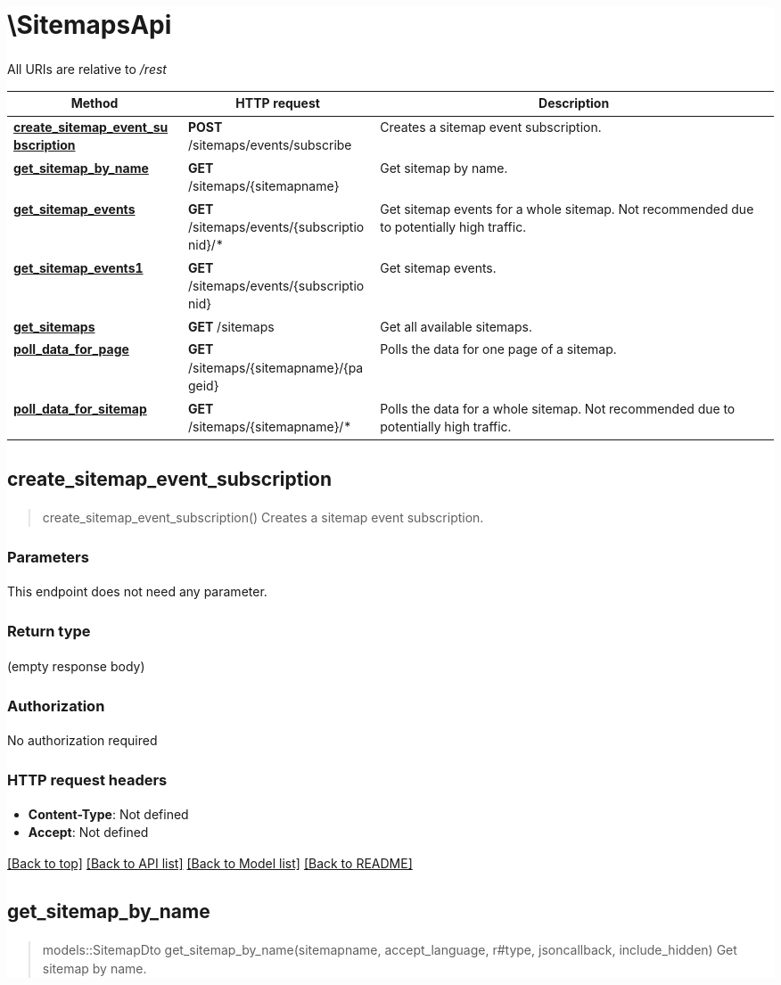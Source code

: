 # \SitemapsApi

All URIs are relative to */rest*

Method | HTTP request | Description
------------- | ------------- | -------------
[**create_sitemap_event_subscription**](SitemapsApi.md#create_sitemap_event_subscription) | **POST** /sitemaps/events/subscribe | Creates a sitemap event subscription.
[**get_sitemap_by_name**](SitemapsApi.md#get_sitemap_by_name) | **GET** /sitemaps/{sitemapname} | Get sitemap by name.
[**get_sitemap_events**](SitemapsApi.md#get_sitemap_events) | **GET** /sitemaps/events/{subscriptionid}/* | Get sitemap events for a whole sitemap. Not recommended due to potentially high traffic.
[**get_sitemap_events1**](SitemapsApi.md#get_sitemap_events1) | **GET** /sitemaps/events/{subscriptionid} | Get sitemap events.
[**get_sitemaps**](SitemapsApi.md#get_sitemaps) | **GET** /sitemaps | Get all available sitemaps.
[**poll_data_for_page**](SitemapsApi.md#poll_data_for_page) | **GET** /sitemaps/{sitemapname}/{pageid} | Polls the data for one page of a sitemap.
[**poll_data_for_sitemap**](SitemapsApi.md#poll_data_for_sitemap) | **GET** /sitemaps/{sitemapname}/* | Polls the data for a whole sitemap. Not recommended due to potentially high traffic.



## create_sitemap_event_subscription

> create_sitemap_event_subscription()
Creates a sitemap event subscription.

### Parameters

This endpoint does not need any parameter.

### Return type

 (empty response body)

### Authorization

No authorization required

### HTTP request headers

- **Content-Type**: Not defined
- **Accept**: Not defined

[[Back to top]](#) [[Back to API list]](../README.md#documentation-for-api-endpoints) [[Back to Model list]](../README.md#documentation-for-models) [[Back to README]](../README.md)


## get_sitemap_by_name

> models::SitemapDto get_sitemap_by_name(sitemapname, accept_language, r#type, jsoncallback, include_hidden)
Get sitemap by name.
